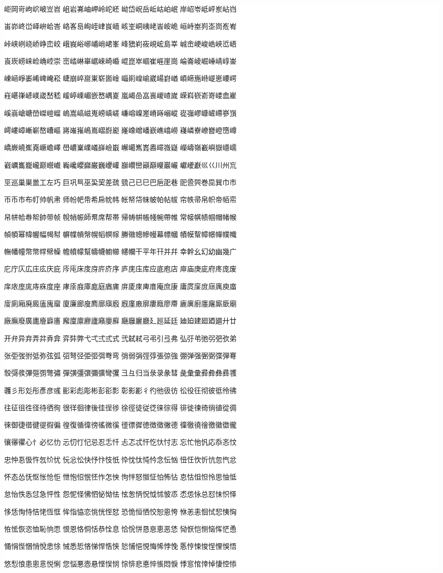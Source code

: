 岠岡岢岣岤岥岦岧 岨岩岪岫岬岭岮岯 岰岱岲岳岴岵岶岷 岸岹岺岻岼岽岾岿

峀峁峂峃峄峅峆峇 峈峉峊峋峌峍峎峏 峐峑峒峓峔峕峖峗 峘峙峚峛峜峝峞峟

峠峡峢峣峤峥峦峧 峨峩峪峫峬峭峮峯 峰峱峲峳峴峵島峷 峸峹峺峻峼峽峾峿

崀崁崂崃崄崅崆崇 崈崉崊崋崌崍崎崏 崐崑崒崓崔崕崖崗 崘崙崚崛崜崝崞崟

崠崡崢崣崤崥崦崧 崨崩崪崫崬崭崮崯 崰崱崲崳崴崵崶崷 崸崹崺崻崼崽崾崿

嵀嵁嵂嵃嵄嵅嵆嵇 嵈嵉嵊嵋嵌嵍嵎嵏 嵐嵑嵒嵓嵔嵕嵖嵗 嵘嵙嵚嵛嵜嵝嵞嵟

嵠嵡嵢嵣嵤嵥嵦嵧 嵨嵩嵪嵫嵬嵭嵮嵯 嵰嵱嵲嵳嵴嵵嵶嵷 嵸嵹嵺嵻嵼嵽嵾嵿

嶀嶁嶂嶃嶄嶅嶆嶇 嶈嶉嶊嶋嶌嶍嶎嶏 嶐嶑嶒嶓嶔嶕嶖嶗 嶘嶙嶚嶛嶜嶝嶞嶟

嶠嶡嶢嶣嶤嶥嶦嶧 嶨嶩嶪嶫嶬嶭嶮嶯 嶰嶱嶲嶳嶴嶵嶶嶷 嶸嶹嶺嶻嶼嶽嶾嶿

巀巁巂巃巄巅巆巇 巈巉巊巋巌巍巎巏 巐巑巒巓巔巕巖巗 巘巙巚巛巜川州巟

巠巡巢巣巤工左巧 巨巩巪巫巬巭差巯 巰己已巳巴巵巶巷 巸巹巺巻巼巽巾巿

帀币市布帄帅帆帇 师帉帊帋希帍帎帏 帐帑帒帓帔帕帖帗 帘帙帚帛帜帝帞帟

帠帡帢帣帤帥带帧 帨帩帪師帬席帮帯 帰帱帲帳帴帵帶帷 常帹帺帻帼帽帾帿

幀幁幂幃幄幅幆幇 幈幉幊幋幌幍幎幏 幐幑幒幓幔幕幖幗 幘幙幚幛幜幝幞幟

幠幡幢幣幤幥幦幧 幨幩幪幫幬幭幮幯 幰幱干平年幵并幷 幸幹幺幻幼幽幾广

庀庁庂広庄庅庆庇 庈庉床庋庌庍庎序 庐庑庒库应底庖店 庘庙庚庛府庝庞废

庠庡庢庣庤庥度座 庨庩庪庫庬庭庮庯 庰庱庲庳庴庵庶康 庸庹庺庻庼庽庾庿

廀廁廂廃廄廅廆廇 廈廉廊廋廌廍廎廏 廐廑廒廓廔廕廖廗 廘廙廚廛廜廝廞廟

廠廡廢廣廤廥廦廧 廨廩廪廫廬廭廮廯 廰廱廲廳廴廵延廷 廸廹建廻廼廽廾廿

开弁异弃弄弅弆弇 弈弉弊弋弌弍弎式 弐弑弒弓弔引弖弗 弘弙弚弛弜弝弞弟

张弡弢弣弤弥弦弧 弨弩弪弫弬弭弮弯 弰弱弲弳弴張弶強 弸弹强弻弼弽弾弿

彀彁彂彃彄彅彆彇 彈彉彊彋彌彍彎彏 彐彑归当彔录彖彗 彘彙彚彛彜彝彞彟

彠彡形彣彤彥彦彧 彨彩彪彫彬彭彮彯 彰影彲彳彴彵彶彷 彸役彺彻彼彽彾彿

往征徂徃径待徆徇 很徉徊律後徍徎徏 徐徑徒従徔徕徖得 徘徙徚徛徜徝從徟

徠御徢徣徤徥徦徧 徨復循徫徬徭微徯 徰徱徲徳徴徵徶德 徸徹徺徻徼徽徾徿

忀忁忂心忄必忆忇 忈忉忊忋忌忍忎忏 忐忑忒忓忔忕忖志 忘忙忚忛応忝忞忟

忠忡忢忣忤忥忦忧 忨忩忪快忬忭忮忯 忰忱忲忳忴念忶忷 忸忹忺忻忼忽忾忿

怀态怂怃怄怅怆怇 怈怉怊怋怌怍怎怏 怐怑怒怓怔怕怖怗 怘怙怚怛怜思怞怟

怠怡怢怣怤急怦性 怨怩怪怫怬怭怮怯 怰怱怲怳怴怵怶怷 怸怹怺总怼怽怾怿

恀恁恂恃恄恅恆恇 恈恉恊恋恌恍恎恏 恐恑恒恓恔恕恖恗 恘恙恚恛恜恝恞恟

恠恡恢恣恤恥恦恧 恨恩恪恫恬恭恮息 恰恱恲恳恴恵恶恷 恸恹恺恻恼恽恾恿

悀悁悂悃悄悅悆悇 悈悉悊悋悌悍悎悏 悐悑悒悓悔悕悖悗 悘悙悚悛悜悝悞悟

悠悡悢患悤悥悦悧 您悩悪悫悬悭悮悯 悰悱悲悳悴悵悶悷 悸悹悺悻悼悽悾悿
